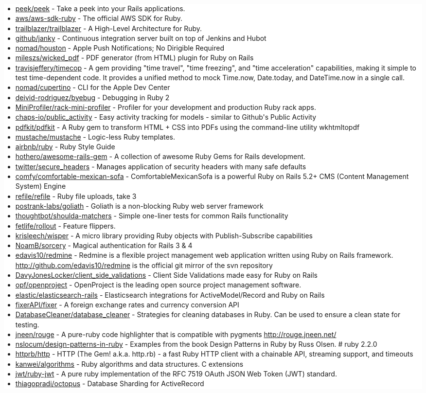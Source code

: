* [peek/peek](https://github.com/peek/peek) - Take a peek into your Rails applications.
* [aws/aws-sdk-ruby](https://github.com/aws/aws-sdk-ruby) - The official AWS SDK for Ruby.
* [trailblazer/trailblazer](https://github.com/trailblazer/trailblazer) - A High-Level Architecture for Ruby.
* [github/janky](https://github.com/github/janky) - Continuous integration server built on top of Jenkins and Hubot
* [nomad/houston](https://github.com/nomad/houston) - Apple Push Notifications; No Dirigible Required
* [mileszs/wicked_pdf](https://github.com/mileszs/wicked_pdf) - PDF generator (from HTML) plugin for Ruby on Rails
* [travisjeffery/timecop](https://github.com/travisjeffery/timecop) - A gem providing "time travel", "time freezing", and "time acceleration" capabilities, making it simple to test time-dependent code. It provides a unified method to mock Time.now, Date.today, and DateTime.now in a single call.
* [nomad/cupertino](https://github.com/nomad/cupertino) - CLI for the Apple Dev Center
* [deivid-rodriguez/byebug](https://github.com/deivid-rodriguez/byebug) - Debugging in Ruby 2
* [MiniProfiler/rack-mini-profiler](https://github.com/MiniProfiler/rack-mini-profiler) - Profiler for your development and production Ruby rack apps.
* [chaps-io/public_activity](https://github.com/chaps-io/public_activity) - Easy activity tracking for models - similar to Github's Public Activity
* [pdfkit/pdfkit](https://github.com/pdfkit/pdfkit) - A Ruby gem to transform HTML + CSS into PDFs using the command-line utility wkhtmltopdf
* [mustache/mustache](https://github.com/mustache/mustache) - Logic-less Ruby templates.
* [airbnb/ruby](https://github.com/airbnb/ruby) - Ruby Style Guide
* [hothero/awesome-rails-gem](https://github.com/hothero/awesome-rails-gem) - A collection of awesome Ruby Gems for Rails development.
* [twitter/secure_headers](https://github.com/twitter/secure_headers) - Manages application of security headers with many safe defaults
* [comfy/comfortable-mexican-sofa](https://github.com/comfy/comfortable-mexican-sofa) - ComfortableMexicanSofa is a powerful Ruby on Rails 5.2+ CMS (Content Management System) Engine
* [refile/refile](https://github.com/refile/refile) - Ruby file uploads, take 3
* [postrank-labs/goliath](https://github.com/postrank-labs/goliath) - Goliath is a non-blocking Ruby web server framework
* [thoughtbot/shoulda-matchers](https://github.com/thoughtbot/shoulda-matchers) - Simple one-liner tests for common Rails functionality
* [fetlife/rollout](https://github.com/fetlife/rollout) - Feature flippers.
* [krisleech/wisper](https://github.com/krisleech/wisper) - A micro library providing Ruby objects with Publish-Subscribe capabilities
* [NoamB/sorcery](https://github.com/NoamB/sorcery) - Magical authentication for Rails 3 & 4
* [edavis10/redmine](https://github.com/edavis10/redmine) - Redmine is a flexible project management web application written using Ruby on Rails framework.  http://github.com/edavis10/redmine is the official git mirror of the svn repository
* [DavyJonesLocker/client_side_validations](https://github.com/DavyJonesLocker/client_side_validations) - Client Side Validations made easy for Ruby on Rails
* [opf/openproject](https://github.com/opf/openproject) - OpenProject is the leading open source project management software.
* [elastic/elasticsearch-rails](https://github.com/elastic/elasticsearch-rails) - Elasticsearch integrations for ActiveModel/Record and Ruby on Rails
* [fixerAPI/fixer](https://github.com/fixerAPI/fixer) - A foreign exchange rates and currency conversion API
* [DatabaseCleaner/database_cleaner](https://github.com/DatabaseCleaner/database_cleaner) - Strategies for cleaning databases in Ruby.  Can be used to ensure a clean state for testing.
* [jneen/rouge](https://github.com/jneen/rouge) - A pure-ruby code highlighter that is compatible with pygments http://rouge.jneen.net/
* [nslocum/design-patterns-in-ruby](https://github.com/nslocum/design-patterns-in-ruby) - Examples from the book Design Patterns in Ruby by Russ Olsen.  # ruby 2.2.0
* [httprb/http](https://github.com/httprb/http) - HTTP (The Gem! a.k.a. http.rb) - a fast Ruby HTTP client with a chainable API, streaming support, and timeouts
* [kanwei/algorithms](https://github.com/kanwei/algorithms) - Ruby algorithms and data structures. C extensions
* [jwt/ruby-jwt](https://github.com/jwt/ruby-jwt) - A pure ruby implementation of the RFC 7519 OAuth JSON Web Token (JWT) standard.
* [thiagopradi/octopus](https://github.com/thiagopradi/octopus) - Database Sharding for ActiveRecord